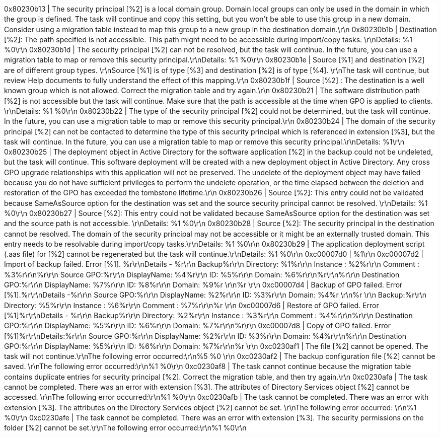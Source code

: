 0x80230b13 | The security principal [%2] is a local domain group. Domain local groups can only be used in the domain in which the group is defined. The task will continue and copy this setting, but you won't be able to use this group in a new domain. Consider using a migration table instead to map this group to a new group in the destination domain.\r\n
0x80230b1b | Destination [%2]: The path specified is not accessible. This path might need to be accessible during import/copy tasks. \r\nDetails: %1 %0\r\n
0x80230b1d | The security principal [%2] can not be resolved, but the task will continue. In the future, you can use a migration table to map or remove this security principal.\r\nDetails: %1 %0\r\n
0x80230b1e | Source [%1] and destination [%2] are of different group types. \r\nSource [%1] is of type [%3] and destination [%2] is of type [%4]. \r\nThe task will continue, but review Help documents to fully understand the effect of this mapping.\r\n
0x80230b1f | Source [%2] : The destination is a well known group which is not allowed. Correct the migration table and try again.\r\n
0x80230b21 | The software distribution path [%2] is not accessible but the task will continue. Make sure that the path is accessible at the time when GPO is applied to clients. \r\nDetails: %1 %0\r\n
0x80230b22 | The type of the security principal [%2] could not be determined, but the task will continue. In the future, you can use a migration table to map or remove this security principal.\r\n
0x80230b24 | The domain of the security principal [%2] can not be contacted to determine the type of this security principal which is referenced in extension [%3], but the task will continue. In the future, you can use a migration table to map or remove this security principal.\r\nDetails: %1\r\n
0x80230b25 | The deployment object in Active Directory for the software application [%2] in the backup could not be undeleted, but the task will continue. This software deployment will be created with a new deployment object in Active Directory. Any cross GPO upgrade relationships with this application will not be preserved. The undelete of the deployment object may have failed because you do not have sufficient privileges to perform the undelete operation, or the time elapsed between the deletion and restoration of the GPO has exceeded the tombstone lifetime.\r\n
0x80230b26 | Source [%2]: This entry could not be validated because SameAsSource option for the destination was set and the source security principal cannot be resolved. \r\nDetails: %1 %0\r\n
0x80230b27 | Source [%2]: This entry could not be validated because SameAsSource option for the destination was set and the source path is not accessible. \r\nDetails: %1 %0\r\n
0x80230b28 | Source [%2]: The security principal in the destination cannot be resolved. The domain of the security principal may not be accessible or it might be an externally trusted domain. This entry needs to be resolvable during import/copy tasks.\r\nDetails: %1 %0\r\n
0x80230b29 | The application deployment script (.aas file) for [%2] cannot be regenerated but the task will continue.\r\nDetails: %1 %0\r\n
0xc00007d0 | %1\r\n
0xc00007d2 | Import of backup failed. Error [%1]. %r\r\nDetails - %r\r\n    Backup%r\r\n        Directory: %1%r\r\n        Instance : %2%r\r\n        Comment  : %3%r\r\n%r\r\n        Source GPO:%r\r\n            DisplayName: %4%r\r\n            ID: %5%r\r\n            Domain: %6%r\r\n%r\r\n%r\r\n    Destination GPO:%r\r\n            DisplayName: %7%r\r\n            ID: %8%r\r\n            Domain: %9%r        \r\n%r \r\n
0xc00007d4 | Backup of GPO failed. Error [%1].%r\r\nDetails -%r\r\n    Source GPO:%r\r\n         DisplayName: %2%r\r\n         ID: %3%r\r\n         Domain: %4%r \r\n%r \r\n    Backup:%r\r\n        Directory: %5%r\r\n        Instance : %6%r\r\n        Comment  : %7%r\r\n%r \r\n
0xc00007d6 | Restore of GPO failed. Error [%1]%r\r\nDetails - %r\r\n    Backup%r\r\n        Directory: %2%r\r\n        Instance : %3%r\r\n        Comment  : %4%r\r\n%r\r\n    Destination GPO:%r\r\n        DisplayName: %5%r\r\n        ID: %6%r\r\n        Domain: %7%r\r\n%r\r\n
0xc00007d8 | Copy of GPO failed. Error [%1]%r\r\nDetails:%r\r\n    Source GPO:%r\r\n        DisplayName: %2%r\r\n        ID: %3%r\r\n        Domain: %4%r\r\n%r\r\n    Destination GPO:%r\r\n        DisplayName: %5%r\r\n        ID: %6%r\r\n        Domain: %7%r\r\n%r \r\n
0xc0230af1 | The file [%2] cannot be opened. The task will not continue.\r\nThe following error occurred:\r\n%5 %0 \r\n
0xc0230af2 | The backup configuration file [%2] cannot be saved. \r\nThe following error occurred:\r\n%1 %0\r\n
0xc0230af8 | The task cannot continue because the migration table contains duplicate entries for security principal [%2]. Correct the migration table, and then try again.\r\n
0xc0230afa | The task cannot be completed. There was an error with extension [%3]. The attributes of Directory Services object [%2] cannot be accessed. \r\nThe following error occurred:\r\n%1 %0\r\n
0xc0230afb | The task cannot be completed. There was an error with extension [%3]. The attributes on the Directory Services object [%2] cannot be set. \r\nThe following error occurred: \r\n%1 %0\r\n
0xc0230afe | The task cannot be completed. There was an error with extension [%3]. The security permissions on the folder [%2] cannot be set.\r\nThe following error occurred:\r\n%1 %0\r\n